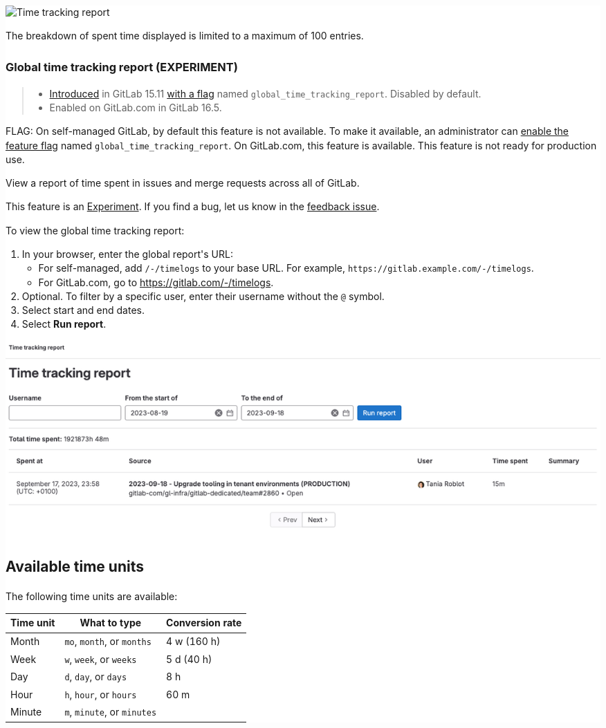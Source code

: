![Time tracking report](img/time_tracking_report_v15_1.png)

The breakdown of spent time displayed is limited to a maximum of 100 entries.

### Global time tracking report **(EXPERIMENT)**

> - [Introduced](https://gitlab.com/gitlab-org/gitlab/-/issues/344002) in GitLab 15.11 [with a flag](../../administration/feature_flags.md) named `global_time_tracking_report`. Disabled by default.
> - Enabled on GitLab.com in GitLab 16.5.

FLAG:
On self-managed GitLab, by default this feature is not available. To make it available, an administrator can [enable the feature flag](../../administration/feature_flags.md) named `global_time_tracking_report`.
On GitLab.com, this feature is available.
This feature is not ready for production use.

View a report of time spent in issues and merge requests across all of GitLab.

This feature is an [Experiment](../../policy/experiment-beta-support.md).
If you find a bug, let us know in the [feedback issue](https://gitlab.com/gitlab-org/gitlab/-/issues/435222).

To view the global time tracking report:

1. In your browser, enter the global report's URL:
   - For self-managed, add `/-/timelogs` to your base URL. For example, `https://gitlab.example.com/-/timelogs`.
   - For GitLab.com, go to <https://gitlab.com/-/timelogs>.
1. Optional. To filter by a specific user, enter their username without the `@` symbol.
1. Select start and end dates.
1. Select **Run report**.

![global time tracking report](img/global_time_report_v16_5.png)

## Available time units

The following time units are available:

| Time unit | What to type                | Conversion rate |
| --------- | --------------------------- | --------------- |
| Month     | `mo`, `month`, or `months`  | 4 w (160 h)     |
| Week      | `w`, `week`, or `weeks`     | 5 d (40 h)      |
| Day       | `d`, `day`, or `days`       | 8 h             |
| Hour      | `h`, `hour`, or `hours`     | 60 m            |
| Minute    | `m`, `minute`, or `minutes` |                 |
